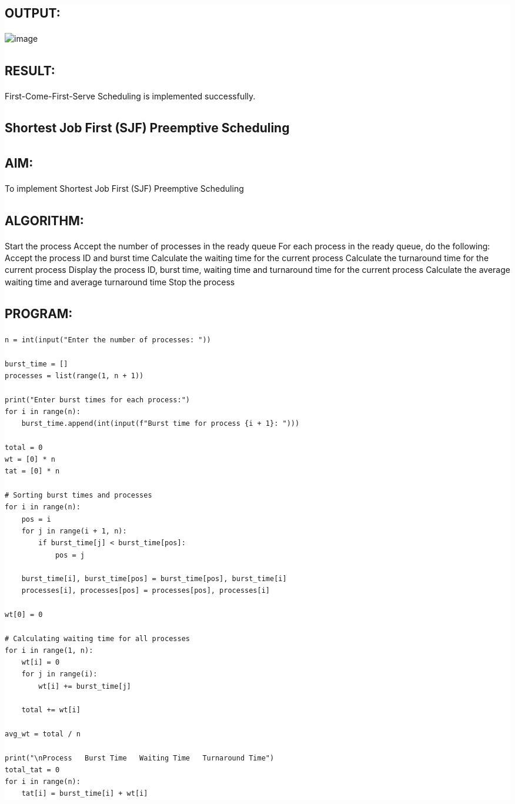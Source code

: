 ## OUTPUT:

![image](https://github.com/kavinesh8476/EX.5-IMPLEMENTATION-OF-CPU-SCHEDULING-ALGORITHMS/assets/118466561/2edb58d0-0816-4071-922d-a0cfe19d99fb)

## RESULT:
First-Come-First-Serve Scheduling is implemented successfully.

## Shortest Job First (SJF) Preemptive Scheduling
## AIM: 
To implement Shortest Job First (SJF) Preemptive Scheduling

## ALGORITHM:
Start the process Accept the number of processes in the ready queue For each process in the ready queue, do the following: Accept the process ID and burst time Calculate the waiting time for the current process Calculate the turnaround time for the current process Display the process ID, burst time, waiting time and turnaround time for the current process Calculate the average waiting time and average turnaround time Stop the process

## PROGRAM:
```
n = int(input("Enter the number of processes: "))

burst_time = []
processes = list(range(1, n + 1))

print("Enter burst times for each process:")
for i in range(n):
    burst_time.append(int(input(f"Burst time for process {i + 1}: ")))

total = 0
wt = [0] * n
tat = [0] * n

# Sorting burst times and processes
for i in range(n):
    pos = i
    for j in range(i + 1, n):
        if burst_time[j] < burst_time[pos]:
            pos = j

    burst_time[i], burst_time[pos] = burst_time[pos], burst_time[i]
    processes[i], processes[pos] = processes[pos], processes[i]

wt[0] = 0

# Calculating waiting time for all processes
for i in range(1, n):
    wt[i] = 0
    for j in range(i):
        wt[i] += burst_time[j]

    total += wt[i]

avg_wt = total / n

print("\nProcess   Burst Time   Waiting Time   Turnaround Time")
total_tat = 0
for i in range(n):
    tat[i] = burst_time[i] + wt[i]
```